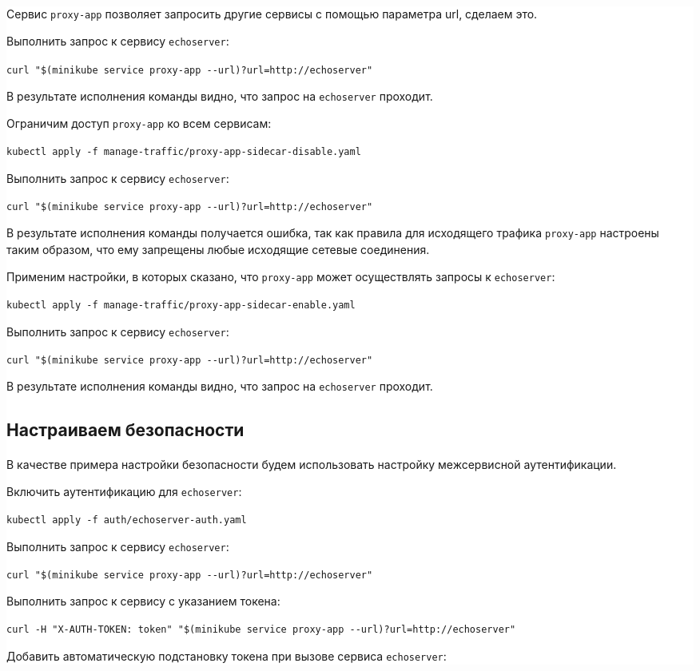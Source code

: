 Сервис `proxy-app` позволяет запросить другие сервисы с помощью параметра url, сделаем это.

Выполнить запрос к сервису `echoserver`:

```shell script
curl "$(minikube service proxy-app --url)?url=http://echoserver"
```

В результате исполнения команды видно, что запрос на `echoserver` проходит.

Ограничим доступ `proxy-app` ко всем сервисам:

```shell script
kubectl apply -f manage-traffic/proxy-app-sidecar-disable.yaml
```

Выполнить запрос к сервису `echoserver`:

```shell script
curl "$(minikube service proxy-app --url)?url=http://echoserver"
```

В результате исполнения команды получается ошибка, так как правила для исходящего трафика `proxy-app` настроены таким образом,
что ему запрещены любые исходящие сетевые соединения.

Применим настройки, в которых сказано, что `proxy-app` может осуществлять запросы к `echoserver`:

```shell script
kubectl apply -f manage-traffic/proxy-app-sidecar-enable.yaml
```

Выполнить запрос к сервису `echoserver`:

```shell script
curl "$(minikube service proxy-app --url)?url=http://echoserver"
```

В результате исполнения команды видно, что запрос на `echoserver` проходит.

## Настраиваем безопасности

В качестве примера настройки безопасности будем использовать настройку межсервисной аутентификации.

Включить аутентификацию для `echoserver`:

```shell script
kubectl apply -f auth/echoserver-auth.yaml
```

Выполнить запрос к сервису `echoserver`:

```shell script
curl "$(minikube service proxy-app --url)?url=http://echoserver"
```

Выполнить запрос к сервису с указанием токена:

```shell script
curl -H "X-AUTH-TOKEN: token" "$(minikube service proxy-app --url)?url=http://echoserver"
```

Добавить автоматическую подстановку токена при вызове сервиса `echoserver`:
